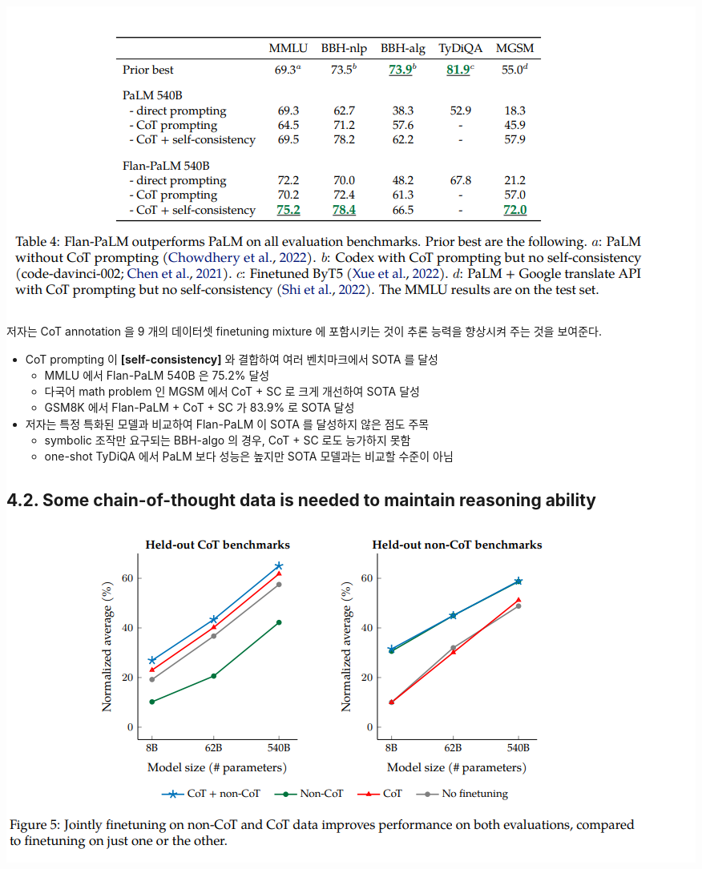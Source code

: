 ![Table 4](image-8.png)

저자는 CoT annotation 을 9 개의 데이터셋 finetuning mixture 에 포함시키는 것이 추론 능력을 향상시켜 주는 것을 보여준다.

- CoT prompting 이 **[self-consistency]** 와 결합하여 여러 벤치마크에서 SOTA 를 달성
  - MMLU 에서 Flan-PaLM 540B 은 75.2% 달성
  - 다국어 math problem 인 MGSM 에서 CoT + SC 로 크게 개선하여 SOTA 달성
  - GSM8K 에서 Flan-PaLM + CoT + SC 가 83.9% 로 SOTA 달성
- 저자는 특정 특화된 모델과 비교하여 Flan-PaLM 이 SOTA 를 달성하지 않은 점도 주목
  - symbolic 조작만 요구되는 BBH-algo 의 경우, CoT + SC 로도 능가하지 못함
  - one-shot TyDiQA 에서 PaLM 보다 성능은 높지만 SOTA 모델과는 비교할 수준이 아님

## 4.2. Some chain-of-thought data is needed to maintain reasoning ability

![Figure 5](image-9.png)
